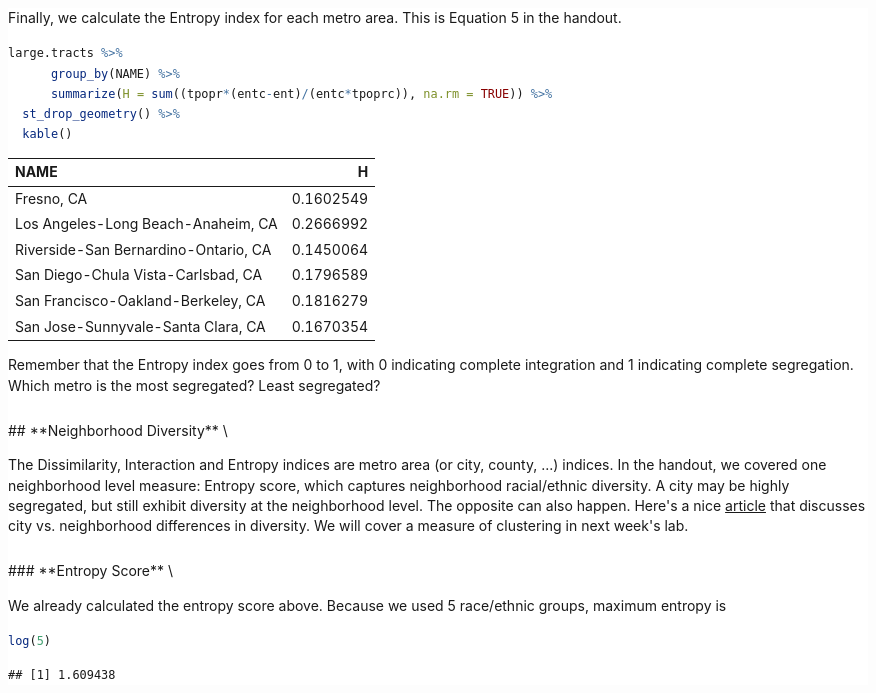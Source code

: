 Finally, we calculate the Entropy index for each metro area. This is Equation 5 in the handout.


```r
large.tracts %>%
      group_by(NAME) %>%
      summarize(H = sum((tpopr*(entc-ent)/(entc*tpoprc)), na.rm = TRUE)) %>%
  st_drop_geometry() %>%
  kable()
```



|NAME                                 |         H|
|:------------------------------------|---------:|
|Fresno, CA                           | 0.1602549|
|Los Angeles-Long Beach-Anaheim, CA   | 0.2666992|
|Riverside-San Bernardino-Ontario, CA | 0.1450064|
|San Diego-Chula Vista-Carlsbad, CA   | 0.1796589|
|San Francisco-Oakland-Berkeley, CA   | 0.1816279|
|San Jose-Sunnyvale-Santa Clara, CA   | 0.1670354|

Remember that the Entropy index goes from 0 to 1, with 0 indicating complete integration and 1 indicating complete segregation. Which metro is the most segregated? Least segregated? 

<div style="margin-bottom:25px;">
</div>
## **Neighborhood Diversity**
\

The Dissimilarity, Interaction and Entropy indices are metro area (or city, county, ...) indices. In the handout, we covered one neighborhood level measure: Entropy score, which captures neighborhood racial/ethnic diversity.  A city may be highly segregated, but still exhibit diversity at the neighborhood level. The opposite can also happen.  Here's a nice [article](https://fivethirtyeight.com/features/the-most-diverse-cities-are-often-the-most-segregated/) that discusses city vs. neighborhood differences in diversity.  We will cover a measure of clustering in next week's lab.

<div style="margin-bottom:25px;">
</div>
### **Entropy Score**
\

We already calculated the entropy score above. Because we used 5 race/ethnic groups, maximum entropy is


```r
log(5)
```

```
## [1] 1.609438
```
